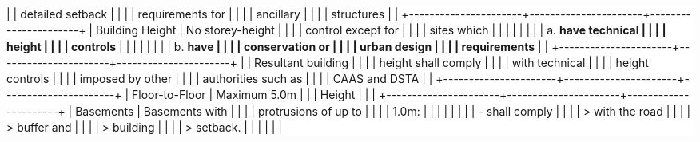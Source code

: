 |                      |     detailed setback |                      |
|                      |     requirements for |                      |
|                      |     ancillary        |                      |
|                      |     structures       |                      |
+----------------------+----------------------+----------------------+
| Building Height      | No storey-height     |                      |
|                      | control except for   |                      |
|                      | sites which          |                      |
|                      |                      |                      |
|                      | a.  **have technical |                      |
|                      |     height           |                      |
|                      |     controls**       |                      |
|                      |                      |                      |
|                      | b.  **have           |                      |
|                      |     conservation or  |                      |
|                      |     urban design     |                      |
|                      |     requirements**   |                      |
+----------------------+----------------------+----------------------+
|                      | Resultant building   |                      |
|                      | height shall comply  |                      |
|                      | with technical       |                      |
|                      | height controls      |                      |
|                      | imposed by other     |                      |
|                      | authorities such as  |                      |
|                      | CAAS and DSTA        |                      |
+----------------------+----------------------+----------------------+
| Floor-to-Floor       | Maximum 5.0m         |                      |
| Height               |                      |                      |
+----------------------+----------------------+----------------------+
| Basements            | Basements with       |                      |
|                      | protrusions of up to |                      |
|                      | 1.0m:                |                      |
|                      |                      |                      |
|                      | -   shall comply     |                      |
|                      |     > with the road  |                      |
|                      |     > buffer and     |                      |
|                      |     > building       |                      |
|                      |     > setback.       |                      |
|                      |                      |                      |
